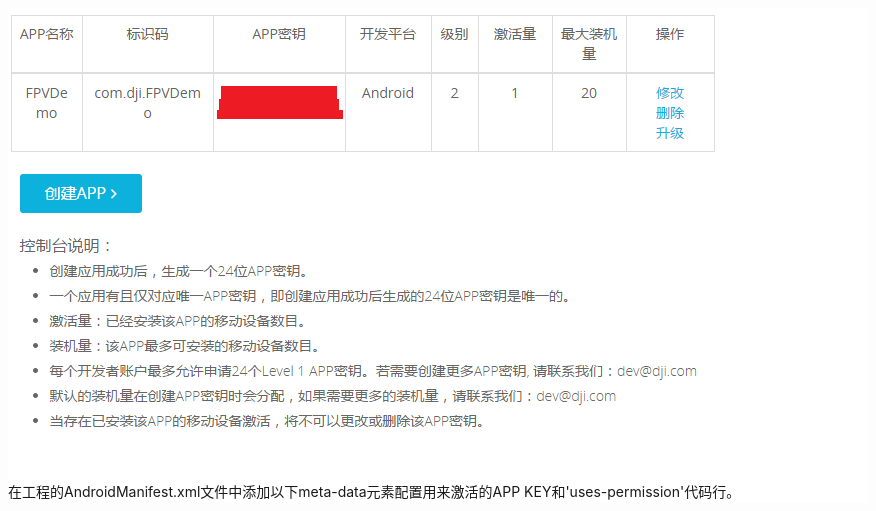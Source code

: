 ![appKey](../../images/Android/FPVDemo/appKey_cn.png)

在工程的AndroidManifest.xml文件中添加以下meta-data元素配置用来激活的APP KEY和'uses-permission'代码行。
